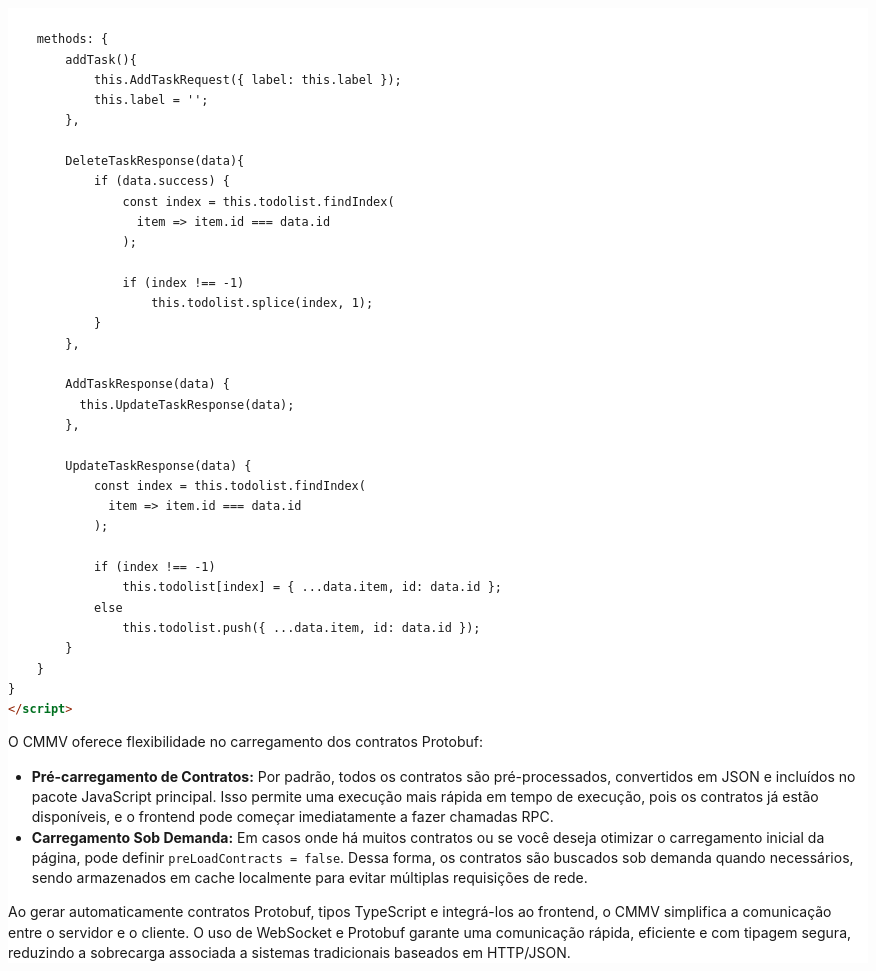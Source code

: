 ```html

    methods: {
        addTask(){
            this.AddTaskRequest({ label: this.label });
            this.label = '';
        },

        DeleteTaskResponse(data){
            if (data.success) {
                const index = this.todolist.findIndex(
                  item => item.id === data.id
                );

                if (index !== -1)
                    this.todolist.splice(index, 1);
            }
        },

        AddTaskResponse(data) {
          this.UpdateTaskResponse(data);
        },

        UpdateTaskResponse(data) {
            const index = this.todolist.findIndex(
              item => item.id === data.id
            );

            if (index !== -1)
                this.todolist[index] = { ...data.item, id: data.id };
            else
                this.todolist.push({ ...data.item, id: data.id });
        }
    }
}
</script>
```

O CMMV oferece flexibilidade no carregamento dos contratos Protobuf:

* **Pré-carregamento de Contratos:** Por padrão, todos os contratos são pré-processados, convertidos em JSON e incluídos no pacote JavaScript principal. Isso permite uma execução mais rápida em tempo de execução, pois os contratos já estão disponíveis, e o frontend pode começar imediatamente a fazer chamadas RPC.
* **Carregamento Sob Demanda:** Em casos onde há muitos contratos ou se você deseja otimizar o carregamento inicial da página, pode definir ``preLoadContracts = false``. Dessa forma, os contratos são buscados sob demanda quando necessários, sendo armazenados em cache localmente para evitar múltiplas requisições de rede.

Ao gerar automaticamente contratos Protobuf, tipos TypeScript e integrá-los ao frontend, o CMMV simplifica a comunicação entre o servidor e o cliente. O uso de WebSocket e Protobuf garante uma comunicação rápida, eficiente e com tipagem segura, reduzindo a sobrecarga associada a sistemas tradicionais baseados em HTTP/JSON.
